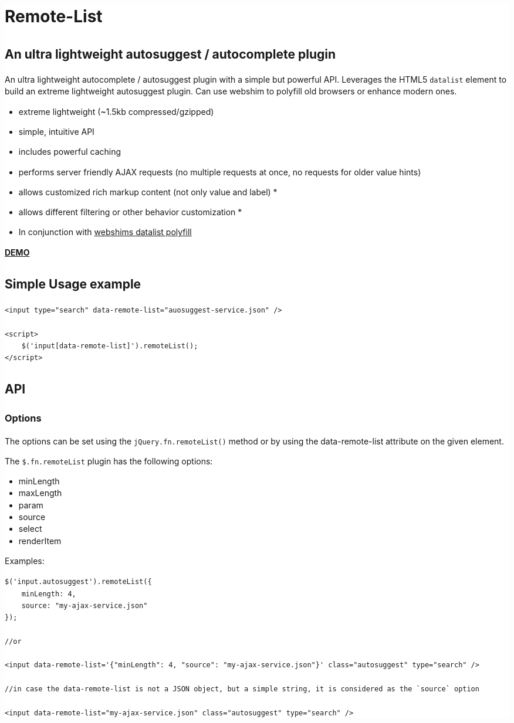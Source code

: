 # Remote-List
## An ultra lightweight autosuggest / autocomplete plugin

An ultra lightweight autocomplete / autosuggest plugin with a simple but powerful API. Leverages the HTML5 `datalist` element to build an extreme lightweight autosuggest plugin. Can use webshim to polyfill old browsers or enhance modern ones.

* extreme lightweight (~1.5kb compressed/gzipped)
* simple, intuitive API
* includes powerful caching
* performs server friendly AJAX requests (no multiple requests at once, no requests for older value hints)
* allows customized rich markup content (not only value and label) *
* allows different filtering or other behavior customization *

* In conjunction with [webshims datalist polyfill](http://afarkas.github.io/webshim/demos/demos/cfgs/list-datalist.html)

**[DEMO](http://afarkas.github.io/remote-list/demo/index.html)**


## Simple Usage example

```
<input type="search" data-remote-list="auosuggest-service.json" />

<script>
	$('input[data-remote-list]').remoteList();
</script>
```

## API

### Options
The options can be set using the `jQuery.fn.remoteList()` method or by using the data-remote-list attribute on the given element.

The `$.fn.remoteList` plugin has the following options:

* minLength
* maxLength
* param
* source
* select
* renderItem

Examples:

```
$('input.autosuggest').remoteList({
    minLength: 4,
    source: "my-ajax-service.json"
});

//or

<input data-remote-list='{"minLength": 4, "source": "my-ajax-service.json"}' class="autosuggest" type="search" />

//in case the data-remote-list is not a JSON object, but a simple string, it is considered as the `source` option

<input data-remote-list="my-ajax-service.json" class="autosuggest" type="search" />
```
